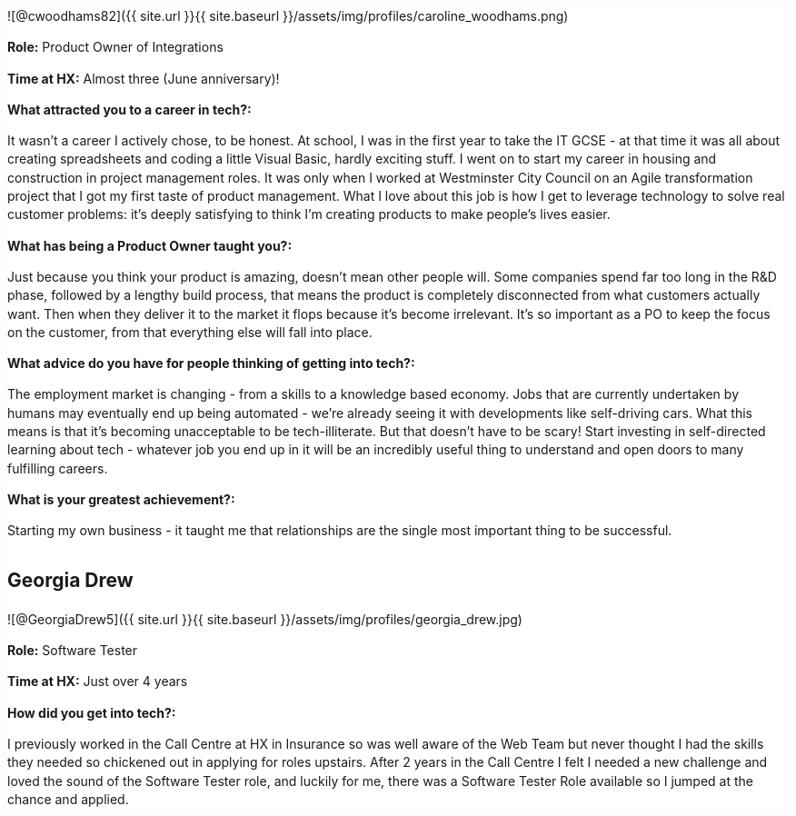 ![@cwoodhams82]({{ site.url }}{{ site.baseurl }}/assets/img/profiles/caroline_woodhams.png)

**Role:** Product Owner of Integrations

**Time at HX:** Almost three (June anniversary)!

**What attracted you to a career in tech?:**

It wasn’t a career I actively chose, to be honest.
At school, I was in the first year to take the IT GCSE - at that time it was all about creating spreadsheets and coding a little Visual Basic, hardly exciting stuff.
I went on to start my career in housing and construction in project management roles.
It was only when I worked at Westminster City Council on an Agile transformation project that I got my first taste of product management.
What I love about this job is how I get to leverage technology to solve real customer problems: it’s deeply satisfying to think I’m creating products to make people’s lives easier.

**What has being a Product Owner taught you?:**

Just because you think your product is amazing, doesn’t mean other people will.
Some companies spend far too long in the R&D phase, followed by a lengthy build process, that means the product is completely disconnected from what customers actually want.
Then when they deliver it to the market it flops because it’s become irrelevant.
It’s so important as a PO to keep the focus on the customer, from that everything else will fall into place.

**What advice do you have for people thinking of getting into tech?:**

The employment market is changing - from a skills to a knowledge based economy.
Jobs that are currently undertaken by humans may eventually end up being automated - we’re already seeing it with developments like self-driving cars.
What this means is that it’s becoming unacceptable to be tech-illiterate.
But that doesn’t have to be scary! Start investing in self-directed learning about tech - whatever job you end up in it will be an incredibly useful thing to understand and open doors to many fulfilling careers.

**What is your greatest achievement?:**

Starting my own business - it taught me that relationships are the single most important thing to be successful.

## Georgia Drew

![@GeorgiaDrew5]({{ site.url }}{{ site.baseurl }}/assets/img/profiles/georgia_drew.jpg)

**Role:**
Software Tester

**Time at HX:**
Just over 4 years

**How did you get into tech?:**

I previously worked in the Call Centre at HX in Insurance so was well aware of the Web Team but never thought I had the skills they needed so chickened out in applying for roles upstairs.
After 2 years in the Call Centre I felt I needed a new challenge and loved the sound of the Software Tester role, and luckily for me, there was a Software Tester Role available so I jumped at the chance and applied.
